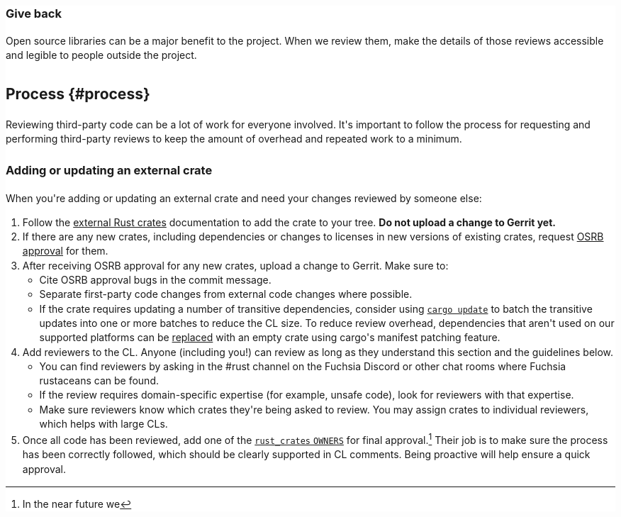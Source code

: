 ### Give back

Open source libraries can be a major benefit to the project. When we review
them, make the details of those reviews accessible and legible to people outside
the project.

## Process {#process}

Reviewing third-party code can be a lot of work for everyone involved. It's
important to follow the process for requesting and performing third-party
reviews to keep the amount of overhead and repeated work to a minimum.

### Adding or updating an external crate

When you're adding or updating an external crate and need your changes reviewed
by someone else:

1.  Follow the
    [external Rust crates](/docs/development/languages/rust/external_crates.md)
    documentation to add the crate to your tree. **Do not upload a change
    to Gerrit yet.**
2.  If there are any new crates, including dependencies or changes to licenses
    in new versions of existing crates, request
    [OSRB approval](/docs/contribute/governance/policy/osrb-process.md) for
    them.
3.  After receiving OSRB approval for any new crates, upload a change to Gerrit.
    Make sure to:
    *   Cite OSRB approval bugs in the commit message.
    *   Separate first-party code changes from external code changes where
        possible.
    *   If the crate requires updating a number of transitive dependencies,
        consider using
        [`cargo update`](https://doc.rust-lang.org/cargo/commands/cargo-update.html)
        to batch the transitive updates into one or more batches to reduce the
        CL size. To reduce review overhead, dependencies that aren't used on our
        supported platforms can be
        [replaced](/docs/development/languages/rust/external_crates.md#importing_a_subset_of_files_in_a_crate)
        with an empty crate using cargo's manifest patching feature.
4.  Add reviewers to the CL. Anyone (including you!) can review as long as they
    understand this section and the guidelines below.
    *   You can find reviewers by asking in the #rust channel on the Fuchsia
        Discord or other chat rooms where Fuchsia rustaceans can be found.
    *   If the review requires domain-specific expertise (for example, unsafe
        code), look for reviewers with that expertise.
    *   Make sure reviewers know which crates they're being asked to review. You
        may assign crates to individual reviewers, which helps with large CLs.
5.  Once all code has been reviewed, add one of the
    [`rust_crates` `OWNERS`](https://cs.opensource.google/fuchsia/fuchsia/+/main:third_party/rust_crates/OWNERS)
    for final approval.[^2] Their job is to make sure the process has been
    correctly followed, which should be clearly supported in CL comments. Being
    proactive will help ensure a quick approval.


[Architecture]: #architecture
[Quality]: #quality
[Code]: #code-review
[OSRB]: /docs/contribute/governance/policy/osrb-process.md
["Request an unsafe code review"]: #request-an-unsafe-code-review
[`build.rs` scripts]: https://doc.rust-lang.org/cargo/reference/build-scripts.html
[^1]: In the near future we expect to create a Rust reviewer list that
[^2]: In the near future we
[^3]: Also see our
[^4]: We support Fuchsia, Linux, and Mac, and should expect to support Windows